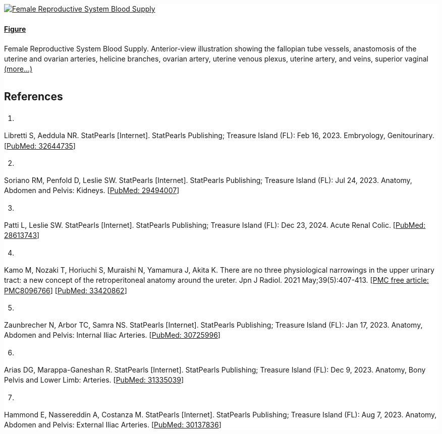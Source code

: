 [![Female Reproductive System Blood Supply](/books/NBK532980/bin/Gray589.gif)](/books/NBK532980/figure/article-30808.image.f4/?report=objectonly "Figure")

#### [Figure](/books/NBK532980/figure/article-30808.image.f4/?report=objectonly)

Female Reproductive System Blood Supply. Anterior-view illustration showing the fallopian tube vessels, anastomosis of the uterine and ovarian arteries, helicine branches, ovarian artery, uterine venous plexus, uterine artery, and veins, superior vaginal [(more...)](/books/NBK532980/figure/article-30808.image.f4/?report=objectonly)

## References

1.
    

Libretti S, Aeddula NR. StatPearls [Internet]. StatPearls Publishing; Treasure Island (FL): Feb 16, 2023. Embryology, Genitourinary. [[PubMed: 32644735](https://pubmed.ncbi.nlm.nih.gov/32644735)]

2.
    

Soriano RM, Penfold D, Leslie SW. StatPearls [Internet]. StatPearls Publishing; Treasure Island (FL): Jul 24, 2023. Anatomy, Abdomen and Pelvis: Kidneys. [[PubMed: 29494007](https://pubmed.ncbi.nlm.nih.gov/29494007)]

3.
    

Patti L, Leslie SW. StatPearls [Internet]. StatPearls Publishing; Treasure Island (FL): Dec 23, 2024. Acute Renal Colic. [[PubMed: 28613743](https://pubmed.ncbi.nlm.nih.gov/28613743)]

4.
    

Kamo M, Nozaki T, Horiuchi S, Muraishi N, Yamamura J, Akita K. There are no three physiological narrowings in the upper urinary tract: a new concept of the retroperitoneal anatomy around the ureter. Jpn J Radiol. 2021 May;39(5):407-413. [[PMC free article: PMC8096766](/pmc/articles/PMC8096766/)] [[PubMed: 33420862](https://pubmed.ncbi.nlm.nih.gov/33420862)]

5.
    

Zaunbrecher N, Arbor TC, Samra NS. StatPearls [Internet]. StatPearls Publishing; Treasure Island (FL): Jan 17, 2023. Anatomy, Abdomen and Pelvis: Internal Iliac Arteries. [[PubMed: 30725996](https://pubmed.ncbi.nlm.nih.gov/30725996)]

6.
    

Arias DG, Marappa-Ganeshan R. StatPearls [Internet]. StatPearls Publishing; Treasure Island (FL): Dec 9, 2023. Anatomy, Bony Pelvis and Lower Limb: Arteries. [[PubMed: 31335039](https://pubmed.ncbi.nlm.nih.gov/31335039)]

7.
    

Hammond E, Nassereddin A, Costanza M. StatPearls [Internet]. StatPearls Publishing; Treasure Island (FL): Aug 7, 2023. Anatomy, Abdomen and Pelvis: External Iliac Arteries. [[PubMed: 30137836](https://pubmed.ncbi.nlm.nih.gov/30137836)]
